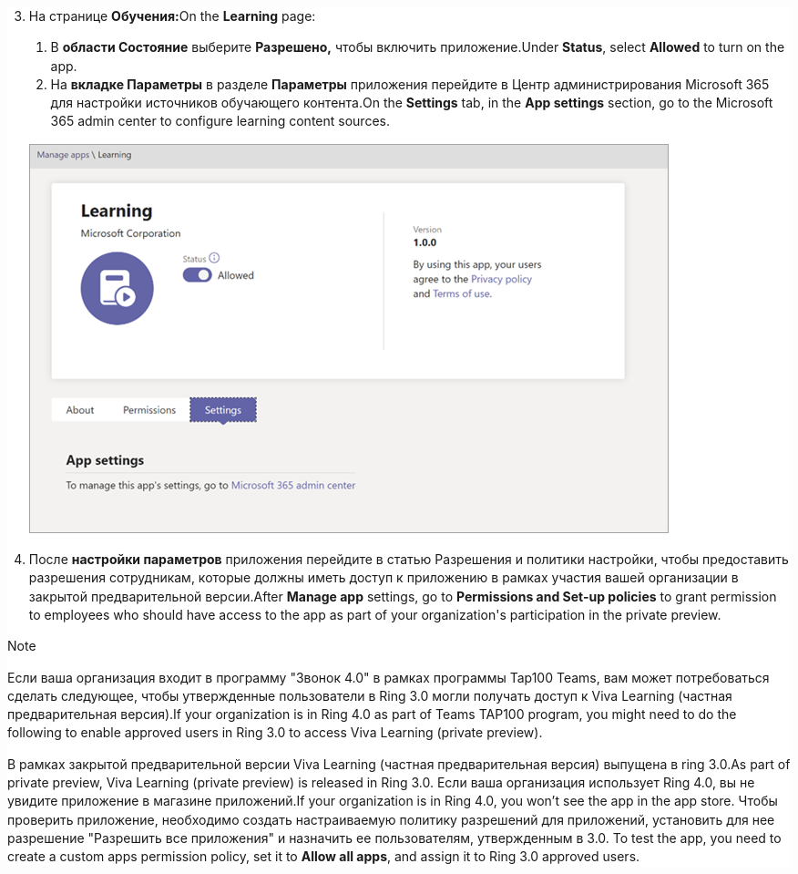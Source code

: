 3. <span data-ttu-id="ccb4f-125">На странице **Обучения:**</span><span class="sxs-lookup"><span data-stu-id="ccb4f-125">On the **Learning** page:</span></span>
   1. <span data-ttu-id="ccb4f-126">В **области Состояние** выберите **Разрешено,** чтобы включить приложение.</span><span class="sxs-lookup"><span data-stu-id="ccb4f-126">Under **Status**, select **Allowed** to turn on the app.</span></span>
   2. <span data-ttu-id="ccb4f-127">На **вкладке Параметры** в разделе **Параметры** приложения перейдите в Центр администрирования Microsoft 365 для настройки источников обучающего контента.</span><span class="sxs-lookup"><span data-stu-id="ccb4f-127">On the **Settings** tab, in the **App settings** section, go to the Microsoft 365 admin center to configure learning content sources.</span></span>

   ![Страница обучения в Центре администрирования Teams с разделом "Состояние и параметры приложения"](media/learning-app-teams-learning-page.png)

4. <span data-ttu-id="ccb4f-129">После **настройки параметров** приложения  перейдите в статью Разрешения и политики настройки, чтобы предоставить разрешения сотрудникам, которые должны иметь доступ к приложению в рамках участия вашей организации в закрытой предварительной версии.</span><span class="sxs-lookup"><span data-stu-id="ccb4f-129">After **Manage app** settings, go to **Permissions and Set-up policies** to grant permission to employees who should have access to the app as part of your organization's participation in the private preview.</span></span>

> [!NOTE]
>  <span data-ttu-id="ccb4f-130">Если ваша организация входит в программу "Звонок 4.0" в рамках программы Tap100 Teams, вам может потребоваться сделать следующее, чтобы утвержденные пользователи в Ring 3.0 могли получать доступ к Viva Learning (частная предварительная версия).</span><span class="sxs-lookup"><span data-stu-id="ccb4f-130">If your organization is in Ring 4.0 as part of Teams TAP100 program, you might need to do the following to enable approved users in Ring 3.0 to access Viva Learning (private preview).</span></span>

<span data-ttu-id="ccb4f-131">В рамках закрытой предварительной версии Viva Learning (частная предварительная версия) выпущена в ring 3.0.</span><span class="sxs-lookup"><span data-stu-id="ccb4f-131">As part of private preview, Viva Learning (private preview) is released in Ring 3.0.</span></span> <span data-ttu-id="ccb4f-132">Если ваша организация использует Ring 4.0, вы не увидите приложение в магазине приложений.</span><span class="sxs-lookup"><span data-stu-id="ccb4f-132">If your organization is in Ring 4.0, you won’t see the app in the app store.</span></span> <span data-ttu-id="ccb4f-133">Чтобы проверить приложение, необходимо создать настраиваемую политику разрешений для приложений, установить для нее разрешение "Разрешить все приложения" и назначить ее пользователям, утвержденным в 3.0. </span><span class="sxs-lookup"><span data-stu-id="ccb4f-133">To test the app, you need to create a custom apps permission policy, set it to **Allow all apps**, and assign it to Ring 3.0 approved users.</span></span>
